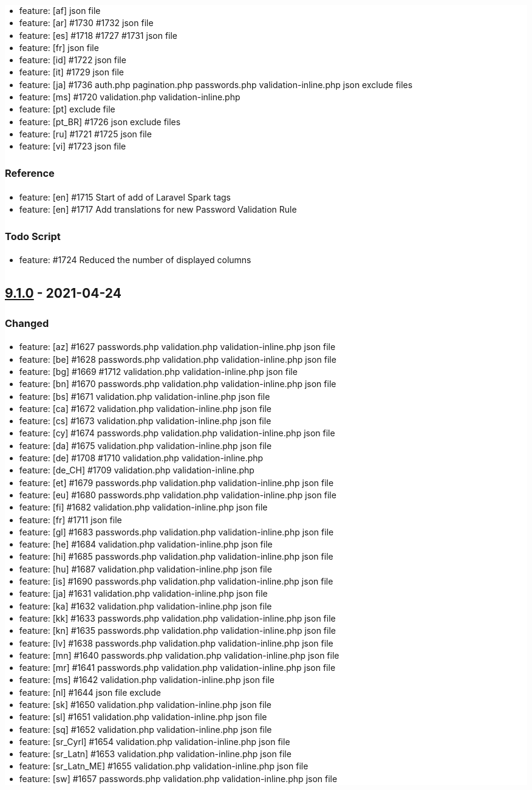  * feature: [af] json file
 * feature: [ar] #1730 #1732 json file
 * feature: [es] #1718 #1727 #1731 json file
 * feature: [fr] json file
 * feature: [id] #1722 json file
 * feature: [it] #1729 json file
 * feature: [ja] #1736 auth.php pagination.php passwords.php validation-inline.php json exclude files
 * feature: [ms] #1720 validation.php validation-inline.php
 * feature: [pt] exclude file
 * feature: [pt_BR] #1726 json exclude files
 * feature: [ru] #1721 #1725 json file
 * feature: [vi] #1723 json file

### Reference

 * feature: [en] #1715 Start of add of Laravel Spark tags
 * feature: [en] #1717 Add translations for new Password Validation Rule

### Todo Script

 * feature: #1724 Reduced the number of displayed columns

## [9.1.0] - 2021-04-24

### Changed

 * feature: [az] #1627 passwords.php validation.php validation-inline.php json file
 * feature: [be] #1628 passwords.php validation.php validation-inline.php json file
 * feature: [bg] #1669 #1712 validation.php validation-inline.php json file
 * feature: [bn] #1670 passwords.php validation.php validation-inline.php json file
 * feature: [bs] #1671 validation.php validation-inline.php json file
 * feature: [ca] #1672 validation.php validation-inline.php json file
 * feature: [cs] #1673 validation.php validation-inline.php json file
 * feature: [cy] #1674 passwords.php validation.php validation-inline.php json file
 * feature: [da] #1675 validation.php validation-inline.php json file
 * feature: [de] #1708 #1710 validation.php validation-inline.php
 * feature: [de_CH] #1709 validation.php validation-inline.php
 * feature: [et] #1679 passwords.php validation.php validation-inline.php json file
 * feature: [eu] #1680 passwords.php validation.php validation-inline.php json file
 * feature: [fi] #1682 validation.php validation-inline.php json file
 * feature: [fr] #1711 json file
 * feature: [gl] #1683 passwords.php validation.php validation-inline.php json file
 * feature: [he] #1684 validation.php validation-inline.php json file
 * feature: [hi] #1685 passwords.php validation.php validation-inline.php json file
 * feature: [hu] #1687 validation.php validation-inline.php json file
 * feature: [is] #1690 passwords.php validation.php validation-inline.php json file
 * feature: [ja] #1631 validation.php validation-inline.php json file
 * feature: [ka] #1632 validation.php validation-inline.php json file
 * feature: [kk] #1633 passwords.php validation.php validation-inline.php json file
 * feature: [kn] #1635 passwords.php validation.php validation-inline.php json file
 * feature: [lv] #1638 passwords.php validation.php validation-inline.php json file
 * feature: [mn] #1640 passwords.php validation.php validation-inline.php json file
 * feature: [mr] #1641 passwords.php validation.php validation-inline.php json file
 * feature: [ms] #1642 validation.php validation-inline.php json file
 * feature: [nl] #1644 json file exclude
 * feature: [sk] #1650 validation.php validation-inline.php json file
 * feature: [sl] #1651 validation.php validation-inline.php json file
 * feature: [sq] #1652 validation.php validation-inline.php json file
 * feature: [sr_Cyrl] #1654 validation.php validation-inline.php json file
 * feature: [sr_Latn] #1653 validation.php validation-inline.php json file
 * feature: [sr_Latn_ME] #1655 validation.php validation-inline.php json file
 * feature: [sw] #1657 passwords.php validation.php validation-inline.php json file

[Unreleased]: https://github.com/caouecs/Laravel-lang/compare/10.1.7...master
[10.1.7]: https://github.com/caouecs/Laravel-lang/compare/10.1.6...10.1.6
[10.1.6]: https://github.com/caouecs/Laravel-lang/compare/10.1.5...10.1.6
[10.1.5]: https://github.com/caouecs/Laravel-lang/compare/10.1.4...10.1.5
[10.1.4]: https://github.com/caouecs/Laravel-lang/compare/10.1.3...10.1.4
[10.1.3]: https://github.com/caouecs/Laravel-lang/compare/10.1.2...10.1.3
[10.1.2]: https://github.com/caouecs/Laravel-lang/compare/10.1.1...10.1.2
[10.1.1]: https://github.com/caouecs/Laravel-lang/compare/10.1.0...10.1.1
[10.1.0]: https://github.com/caouecs/Laravel-lang/compare/10.0.2...10.1.0
[10.0.2]: https://github.com/caouecs/Laravel-lang/compare/10.0.1...10.0.2
[10.0.1]: https://github.com/caouecs/Laravel-lang/compare/10.0.0...10.0.1
[10.0.0]: https://github.com/caouecs/Laravel-lang/compare/9.1.2...10.0.0
[9.1.2]: https://github.com/caouecs/Laravel-lang/compare/9.1.1...9.1.2
[9.1.1]: https://github.com/caouecs/Laravel-lang/compare/9.1.0...9.1.1
[9.1.0]: https://github.com/caouecs/Laravel-lang/compare/9.0.1...9.1.0
[9.0.1]: https://github.com/caouecs/Laravel-lang/compare/9.0.0...9.0.1
[9.0.0]: https://github.com/caouecs/Laravel-lang/compare/8.1.3...9.0.0
[8.1.3]: https://github.com/caouecs/Laravel-lang/compare/8.1.2...8.1.3
[8.1.2]: https://github.com/caouecs/Laravel-lang/compare/8.1.1...8.1.2
[8.1.1]: https://github.com/caouecs/Laravel-lang/compare/8.1.0...8.1.1
[8.1.0]: https://github.com/caouecs/Laravel-lang/compare/8.0.3...8.1.0
[8.0.3]: https://github.com/caouecs/Laravel-lang/compare/8.0.2...8.0.3
[8.0.2]: https://github.com/caouecs/Laravel-lang/compare/8.0.1...8.0.2
[8.0.1]: https://github.com/caouecs/Laravel-lang/compare/8.0.0...8.0.1
[8.0.0]: https://github.com/caouecs/Laravel-lang/compare/7.0.9...8.0.0
[7.0.9]: https://github.com/caouecs/Laravel-lang/compare/7.0.8...7.0.9
[7.0.8]: https://github.com/caouecs/Laravel-lang/compare/7.0.7...7.0.8
[7.0.7]: https://github.com/caouecs/Laravel-lang/compare/7.0.6...7.0.7
[7.0.6]: https://github.com/caouecs/Laravel-lang/compare/7.0.5...7.0.6
[7.0.5]: https://github.com/caouecs/Laravel-lang/compare/7.0.4...7.0.5
[7.0.4]: https://github.com/caouecs/Laravel-lang/compare/7.0.3...7.0.4
[7.0.3]: https://github.com/caouecs/Laravel-lang/compare/7.0.2...7.0.3
[7.0.2]: https://github.com/caouecs/Laravel-lang/compare/7.0.1...7.0.2
[7.0.1]: https://github.com/caouecs/Laravel-lang/compare/7.0.0...7.0.1
[7.0.0]: https://github.com/caouecs/Laravel-lang/compare/6.1.4...7.0.0